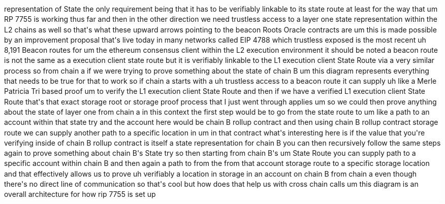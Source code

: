 representation of State the only
requirement being that it has to be
verifiably linkable to its state route
at least for the way that um RP 7755 is
working thus far and then in the other
direction we need trustless access to a
layer one state representation within
the L2 chains as well so that's what
these upward arrows pointing to the
beacon Roots Oracle contracts are um
this is made possible by an improvement
proposal that's live today in many
networks called EIP 4788 which trustless
exposed is the most recent uh 8,191
Beacon routes for um the ethereum
consensus client within the L2 execution
environment it should be noted a beacon
route is not the same as a execution
client state route but it is verifiably
linkable to the L1 execution client
State Route via a very similar process
so from chain a if we were trying to
prove something about the state of chain
B um this diagram represents everything
that needs to be true for that to work
so if chain a starts with a uh trustless
access to a beacon route it can supply
uh like a Merle Patricia Tri based proof
um to verify the L1 execution client
State Route and then if we have a
verified L1 execution client State Route
that's that exact storage root or
storage proof process that I just went
through applies um so we could then
prove anything about the state of layer
one from chain
a in this context the first step would
be to go from the state route to um like
a path to an account within that state
try and the account here would be chain
B rollup contract and then using chain B
rollup contract storage route we can
supply another path to a specific
location in um in that contract what's
interesting here is if the value that
you're verifying inside of chain B
rollup contract is itself a state
representation for chain B you can then
recursively follow the same steps again
to prove something about chain B's State
try so then starting from chain B's um
State Route you can supply path to a
specific account within chain B and then
again a path to from the from that
account storage route to a specific
storage location and that effectively
allows us to prove uh verifiably a
location in storage in an account on
chain B from chain a even though there's
no direct line of
communication so that's cool but how
does that help us with cross chain calls
um this diagram is an overall
architecture for how rip 7755 is set up